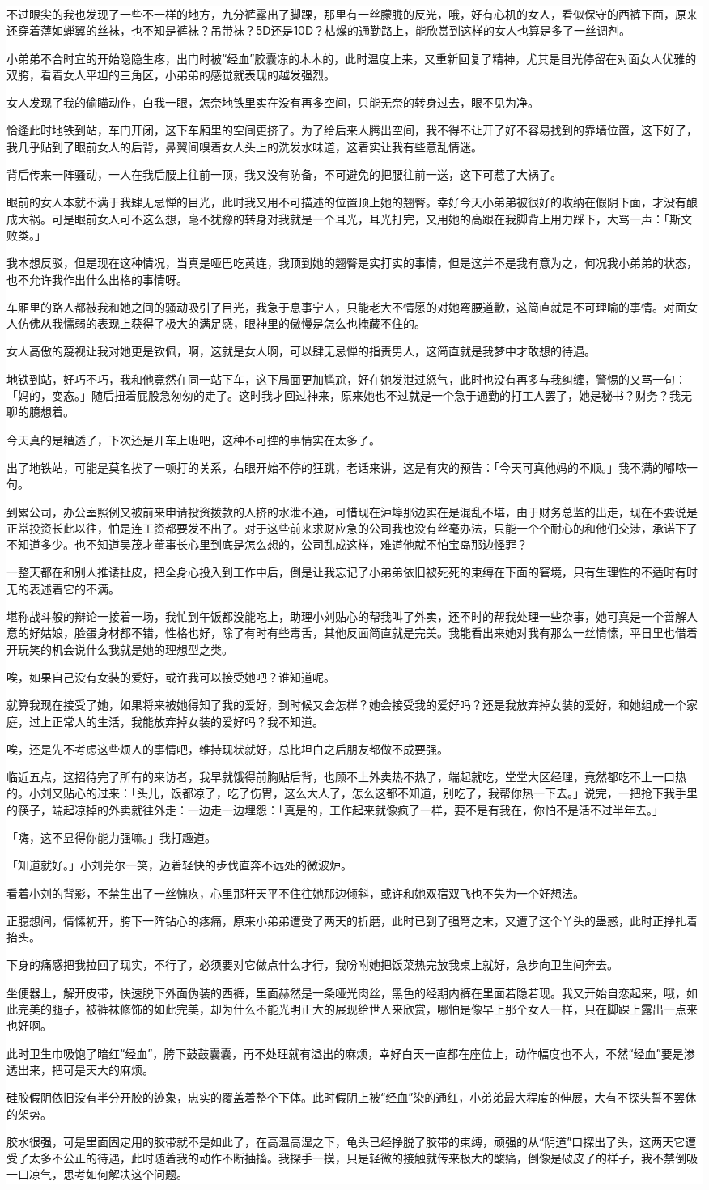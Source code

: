 不过眼尖的我也发现了一些不一样的地方，九分裤露出了脚踝，那里有一丝朦胧的反光，哦，好有心机的女人，看似保守的西裤下面，原来还穿着薄如蝉翼的丝袜，也不知是裤袜？吊带袜？5D还是10D？枯燥的通勤路上，能欣赏到这样的女人也算是多了一丝调剂。

小弟弟不合时宜的开始隐隐生疼，出门时被“经血”胶囊冻的木木的，此时温度上来，又重新回复了精神，尤其是目光停留在对面女人优雅的双胯，看着女人平坦的三角区，小弟弟的感觉就表现的越发强烈。

女人发现了我的偷瞄动作，白我一眼，怎奈地铁里实在没有再多空间，只能无奈的转身过去，眼不见为净。

恰逢此时地铁到站，车门开闭，这下车厢里的空间更挤了。为了给后来人腾出空间，我不得不让开了好不容易找到的靠墙位置，这下好了，我几乎贴到了眼前女人的后背，鼻翼间嗅着女人头上的洗发水味道，这着实让我有些意乱情迷。

背后传来一阵骚动，一人在我后腰上往前一顶，我又没有防备，不可避免的把腰往前一送，这下可惹了大祸了。

眼前的女人本就不满于我肆无忌惮的目光，此时我又用不可描述的位置顶上她的翘臀。幸好今天小弟弟被很好的收纳在假阴下面，才没有酿成大祸。可是眼前女人可不这么想，毫不犹豫的转身对我就是一个耳光，耳光打完，又用她的高跟在我脚背上用力踩下，大骂一声：「斯文败类。」

我本想反驳，但是现在这种情况，当真是哑巴吃黄连，我顶到她的翘臀是实打实的事情，但是这并不是我有意为之，何况我小弟弟的状态，也不允许我作出什么出格的事情呀。

车厢里的路人都被我和她之间的骚动吸引了目光，我急于息事宁人，只能老大不情愿的对她弯腰道歉，这简直就是不可理喻的事情。对面女人仿佛从我懦弱的表现上获得了极大的满足感，眼神里的傲慢是怎么也掩藏不住的。

女人高傲的蔑视让我对她更是钦佩，啊，这就是女人啊，可以肆无忌惮的指责男人，这简直就是我梦中才敢想的待遇。

地铁到站，好巧不巧，我和他竟然在同一站下车，这下局面更加尴尬，好在她发泄过怒气，此时也没有再多与我纠缠，警惕的又骂一句：「妈的，变态。」随后扭着屁股急匆匆的走了。这时我才回过神来，原来她也不过就是一个急于通勤的打工人罢了，她是秘书？财务？我无聊的臆想着。

今天真的是糟透了，下次还是开车上班吧，这种不可控的事情实在太多了。

出了地铁站，可能是莫名挨了一顿打的关系，右眼开始不停的狂跳，老话来讲，这是有灾的预告：「今天可真他妈的不顺。」我不满的嘟哝一句。

到累公司，办公室照例又被前来申请投资拨款的人挤的水泄不通，可惜现在沪埠那边实在是混乱不堪，由于财务总监的出走，现在不要说是正常投资长此以往，怕是连工资都要发不出了。对于这些前来求财应急的公司我也没有丝毫办法，只能一个个耐心的和他们交涉，承诺下了不知道多少。也不知道吴茂才董事长心里到底是怎么想的，公司乱成这样，难道他就不怕宝岛那边怪罪？

一整天都在和别人推诿扯皮，把全身心投入到工作中后，倒是让我忘记了小弟弟依旧被死死的束缚在下面的窘境，只有生理性的不适时有时无的表述着它的不满。

堪称战斗般的辩论一接着一场，我忙到午饭都没能吃上，助理小刘贴心的帮我叫了外卖，还不时的帮我处理一些杂事，她可真是一个善解人意的好姑娘，脸蛋身材都不错，性格也好，除了有时有些毒舌，其他反面简直就是完美。我能看出来她对我有那么一丝情愫，平日里也借着开玩笑的机会说什么我就是她的理想型之类。

唉，如果自己没有女装的爱好，或许我可以接受她吧？谁知道呢。

就算我现在接受了她，如果将来被她得知了我的爱好，到时候又会怎样？她会接受我的爱好吗？还是我放弃掉女装的爱好，和她组成一个家庭，过上正常人的生活，我能放弃掉女装的爱好吗？我不知道。

唉，还是先不考虑这些烦人的事情吧，维持现状就好，总比坦白之后朋友都做不成要强。

临近五点，这招待完了所有的来访者，我早就饿得前胸贴后背，也顾不上外卖热不热了，端起就吃，堂堂大区经理，竟然都吃不上一口热的。小刘又贴心的过来：「头儿，饭都凉了，吃了伤胃，这么大人了，怎么这都不知道，别吃了，我帮你热一下去。」说完，一把抢下我手里的筷子，端起凉掉的外卖就往外走：一边走一边埋怨：「真是的，工作起来就像疯了一样，要不是有我在，你怕不是活不过半年去。」

「嗨，这不显得你能力强嘛。」我打趣道。

「知道就好。」小刘莞尔一笑，迈着轻快的步伐直奔不远处的微波炉。

看着小刘的背影，不禁生出了一丝愧疚，心里那杆天平不住往她那边倾斜，或许和她双宿双飞也不失为一个好想法。

正臆想间，情愫初开，胯下一阵钻心的疼痛，原来小弟弟遭受了两天的折磨，此时已到了强弩之末，又遭了这个丫头的蛊惑，此时正挣扎着抬头。

下身的痛感把我拉回了现实，不行了，必须要对它做点什么才行，我吩咐她把饭菜热完放我桌上就好，急步向卫生间奔去。

坐便器上，解开皮带，快速脱下外面伪装的西裤，里面赫然是一条哑光肉丝，黑色的经期内裤在里面若隐若现。我又开始自恋起来，哦，如此完美的腿子，被裤袜修饰的如此完美，却为什么不能光明正大的展现给世人来欣赏，哪怕是像早上那个女人一样，只在脚踝上露出一点来也好啊。

此时卫生巾吸饱了暗红“经血”，胯下鼓鼓囊囊，再不处理就有溢出的麻烦，幸好白天一直都在座位上，动作幅度也不大，不然“经血”要是渗透出来，把可是天大的麻烦。

硅胶假阴依旧没有半分开胶的迹象，忠实的覆盖着整个下体。此时假阴上被“经血”染的通红，小弟弟最大程度的伸展，大有不探头誓不罢休的架势。

胶水很强，可是里面固定用的胶带就不是如此了，在高温高湿之下，龟头已经挣脱了胶带的束缚，顽强的从“阴道”口探出了头，这两天它遭受了太多不公正的待遇，此时随着我的动作不断抽搐。我探手一摸，只是轻微的接触就传来极大的酸痛，倒像是破皮了的样子，我不禁倒吸一口凉气，思考如何解决这个问题。
